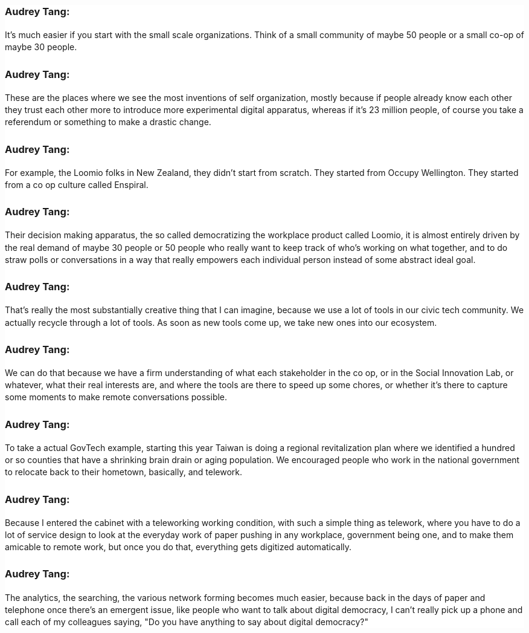 ### Audrey Tang:
It’s much easier if you start with the small scale organizations. Think of a small community of maybe 50 people or a small co-op of maybe 30 people.

### Audrey Tang:
These are the places where we see the most inventions of self organization, mostly because if people already know each other they trust each other more to introduce more experimental digital apparatus, whereas if it’s 23 million people, of course you take a referendum or something to make a drastic change.

### Audrey Tang:
For example, the Loomio folks in New Zealand, they didn’t start from scratch. They started from Occupy Wellington. They started from a co op culture called Enspiral.

### Audrey Tang:
Their decision making apparatus, the so called democratizing the workplace product called Loomio, it is almost entirely driven by the real demand of maybe 30 people or 50 people who really want to keep track of who’s working on what together, and to do straw polls or conversations in a way that really empowers each individual person instead of some abstract ideal goal.

### Audrey Tang:
That’s really the most substantially creative thing that I can imagine, because we use a lot of tools in our civic tech community. We actually recycle through a lot of tools. As soon as new tools come up, we take new ones into our ecosystem.

### Audrey Tang:
We can do that because we have a firm understanding of what each stakeholder in the co op, or in the Social Innovation Lab, or whatever, what their real interests are, and where the tools are there to speed up some chores, or whether it’s there to capture some moments to make remote conversations possible.

### Audrey Tang:
To take a actual GovTech example, starting this year Taiwan is doing a regional revitalization plan where we identified a hundred or so counties that have a shrinking brain drain or aging population. We encouraged people who work in the national government to relocate back to their hometown, basically, and telework.

### Audrey Tang:
Because I entered the cabinet with a teleworking working condition, with such a simple thing as telework, where you have to do a lot of service design to look at the everyday work of paper pushing in any workplace, government being one, and to make them amicable to remote work, but once you do that, everything gets digitized automatically.

### Audrey Tang:
The analytics, the searching, the various network forming becomes much easier, because back in the days of paper and telephone once there’s an emergent issue, like people who want to talk about digital democracy, I can’t really pick up a phone and call each of my colleagues saying, &quot;Do you have anything to say about digital democracy?&quot;
